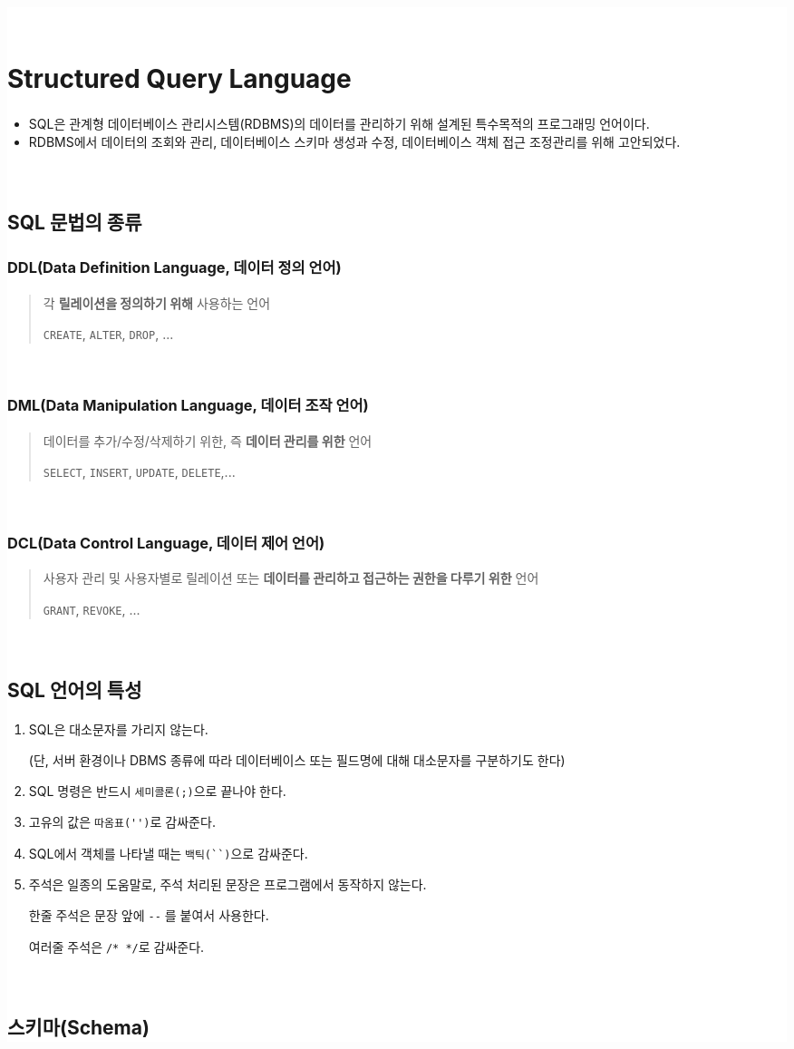 <br/>

# Structured Query Language

- SQL은 관계형 데이터베이스 관리시스템(RDBMS)의 데이터를 관리하기 위해 설계된 특수목적의 프로그래밍 언어이다.
- RDBMS에서 데이터의 조회와 관리, 데이터베이스 스키마 생성과 수정, 데이터베이스 객체 접근 조정관리를 위해 고안되었다.

<br/>

## SQL 문법의 종류

### DDL(Data Definition Language, 데이터 정의 언어)

> 각 **릴레이션을 정의하기 위해** 사용하는 언어
>
> `CREATE`, `ALTER`, `DROP`, ...

<br/>

### DML(Data Manipulation Language, 데이터 조작 언어)

> 데이터를 추가/수정/삭제하기 위한, 즉 **데이터 관리를 위한** 언어
>
> `SELECT`, `INSERT`, `UPDATE`, `DELETE`,...

<br/>

### DCL(Data Control Language, 데이터 제어 언어)

> 사용자 관리 및 사용자별로 릴레이션 또는 **데이터를 관리하고 접근하는 권한을 다루기 위한** 언어
>
> `GRANT`, `REVOKE`, ...

<br/>

## SQL 언어의 특성

1. SQL은 대소문자를 가리지 않는다. 

   (단, 서버 환경이나 DBMS 종류에 따라 데이터베이스 또는 필드명에 대해 대소문자를 구분하기도 한다)

2. SQL 명령은 반드시 `세미콜론(;)`으로 끝나야 한다.

3. 고유의 값은 `따옴표('')`로 감싸준다.

4. SQL에서 객체를 나타낼 때는 `백틱(``)`으로 감싸준다.

5. 주석은 일종의 도움말로, 주석 처리된 문장은 프로그램에서 동작하지 않는다.

   한줄 주석은 문장 앞에 `--` 를 붙여서 사용한다.

   여러줄 주석은 `/* */`로 감싸준다.

<br/>

## 스키마(Schema)
